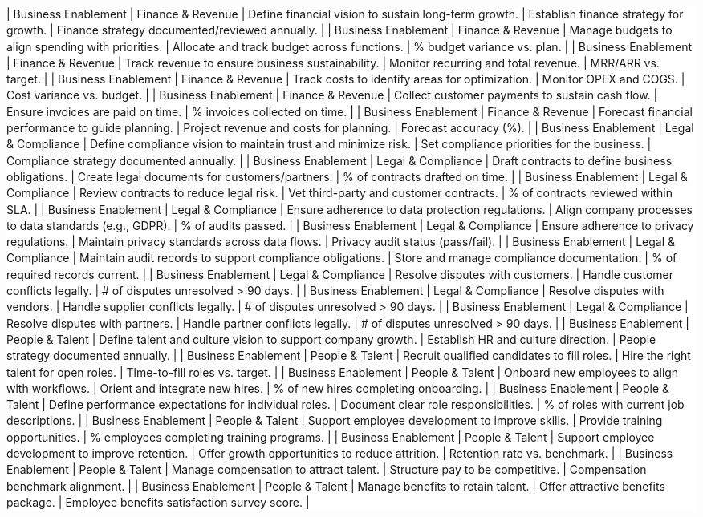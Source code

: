 | Business Enablement         | Finance & Revenue       | Define financial vision to sustain long-term growth.                  | Establish finance strategy for growth.                         | Finance strategy documented/reviewed annually.           |
| Business Enablement         | Finance & Revenue       | Manage budgets to align spending with priorities.                     | Allocate and track budget across functions.                    | % budget variance vs. plan.                              |
| Business Enablement         | Finance & Revenue       | Track revenue to ensure business sustainability.                      | Monitor recurring and total revenue.                           | MRR/ARR vs. target.                                      |
| Business Enablement         | Finance & Revenue       | Track costs to identify areas for optimization.                       | Monitor OPEX and COGS.                                         | Cost variance vs. budget.                                |
| Business Enablement         | Finance & Revenue       | Collect customer payments to sustain cash flow.                       | Ensure invoices are paid on time.                              | % invoices collected on time.                            |
| Business Enablement         | Finance & Revenue       | Forecast financial performance to guide planning.                     | Project revenue and costs for planning.                        | Forecast accuracy (%).                                   |
| Business Enablement         | Legal & Compliance      | Define compliance vision to maintain trust and minimize risk.         | Set compliance priorities for the business.                    | Compliance strategy documented annually.                 |
| Business Enablement         | Legal & Compliance      | Draft contracts to define business obligations.                       | Create legal documents for customers/partners.                 | % of contracts drafted on time.                          |
| Business Enablement         | Legal & Compliance      | Review contracts to reduce legal risk.                                | Vet third-party and customer contracts.                        | % of contracts reviewed within SLA.                      |
| Business Enablement         | Legal & Compliance      | Ensure adherence to data protection regulations.                      | Align company processes to data standards (e.g., GDPR).        | % of audits passed.                                      |
| Business Enablement         | Legal & Compliance      | Ensure adherence to privacy regulations.                              | Maintain privacy standards across data flows.                  | Privacy audit status (pass/fail).                        |
| Business Enablement         | Legal & Compliance      | Maintain audit records to support compliance obligations.             | Store and manage compliance documentation.                     | % of required records current.                           |
| Business Enablement         | Legal & Compliance      | Resolve disputes with customers.                                      | Handle customer conflicts legally.                             | # of disputes unresolved > 90 days.                      |
| Business Enablement         | Legal & Compliance      | Resolve disputes with vendors.                                        | Handle supplier conflicts legally.                             | # of disputes unresolved > 90 days.                      |
| Business Enablement         | Legal & Compliance      | Resolve disputes with partners.                                       | Handle partner conflicts legally.                              | # of disputes unresolved > 90 days.                      |
| Business Enablement         | People & Talent         | Define talent and culture vision to support company growth.           | Establish HR and culture direction.                            | People strategy documented annually.                     |
| Business Enablement         | People & Talent         | Recruit qualified candidates to fill roles.                           | Hire the right talent for open roles.                          | Time-to-fill roles vs. target.                           |
| Business Enablement         | People & Talent         | Onboard new employees to align with workflows.                        | Orient and integrate new hires.                                | % of new hires completing onboarding.                    |
| Business Enablement         | People & Talent         | Define performance expectations for individual roles.                 | Document clear role responsibilities.                          | % of roles with current job descriptions.                |
| Business Enablement         | People & Talent         | Support employee development to improve skills.                       | Provide training opportunities.                                | % employees completing training programs.                |
| Business Enablement         | People & Talent         | Support employee development to improve retention.                    | Offer growth opportunities to reduce attrition.                | Retention rate vs. benchmark.                            |
| Business Enablement         | People & Talent         | Manage compensation to attract talent.                                | Structure pay to be competitive.                               | Compensation benchmark alignment.                        |
| Business Enablement         | People & Talent         | Manage benefits to retain talent.                                     | Offer attractive benefits package.                             | Employee benefits satisfaction survey score.             |